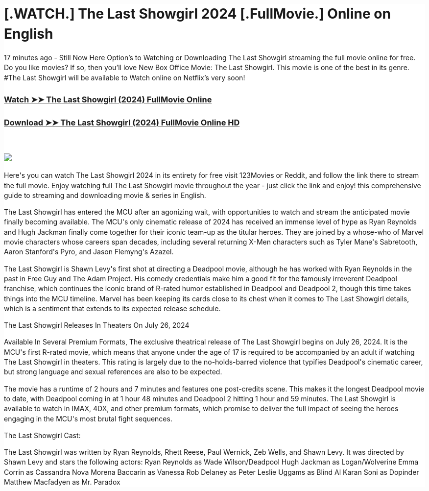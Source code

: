 # [.WATCH.] The Last Showgirl 2024 [.FullMovie.] Online on English

17 minutes ago - Still Now Here Option’s to Watching or Downloading The Last Showgirl streaming the full movie online for free. Do you like movies? If so, then you’ll love New Box Office Movie: The Last Showgirl. This movie is one of the best in its genre. #The Last Showgirl will be available to Watch online on Netflix’s very soon!
</br>
### [Watch ➤➤ The Last Showgirl (2024) FullMovie Online](https://t.co/poQRh6VC4K)

### [Download ➤➤ The Last Showgirl (2024) FullMovie Online HD](https://t.co/poQRh6VC4K)
</br>
<p dir="auto"><a href="https://t.co/poQRh6VC4K" title="PLAY NOW" rel="nofollow"><img src="https://i.imgur.com/jhNGoEt.gif" style="max-width: 100%;"></a></p>

Here's you can watch The Last Showgirl 2024 in its entirety for free visit 123Movies or Reddit, and follow the link there to stream the full movie. Enjoy watching full The Last Showgirl movie throughout the year - just click the link and enjoy! this comprehensive guide to streaming and downloading movie & series in English.

The Last Showgirl has entered the MCU after an agonizing wait, with opportunities to watch and stream the anticipated movie finally becoming available. The MCU's only cinematic release of 2024 has received an immense level of hype as Ryan Reynolds and Hugh Jackman finally come together for their iconic team-up as the titular heroes. They are joined by a whose-who of Marvel movie characters whose careers span decades, including several returning X-Men characters such as Tyler Mane's Sabretooth, Aaron Stanford's Pyro, and Jason Flemyng's Azazel.

The Last Showgirl is Shawn Levy's first shot at directing a Deadpool movie, although he has worked with Ryan Reynolds in the past in Free Guy and The Adam Project. His comedy credentials make him a good fit for the famously irreverent Deadpool franchise, which continues the iconic brand of R-rated humor established in Deadpool and Deadpool 2, though this time takes things into the MCU timeline. Marvel has been keeping its cards close to its chest when it comes to The Last Showgirl details, which is a sentiment that extends to its expected release schedule.

The Last Showgirl Releases In Theaters On July 26, 2024

Available In Several Premium Formats, The exclusive theatrical release of The Last Showgirl begins on July 26, 2024. It is the MCU's first R-rated movie, which means that anyone under the age of 17 is required to be accompanied by an adult if watching The Last Showgirl in theaters. This rating is largely due to the no-holds-barred violence that typifies Deadpool's cinematic career, but strong language and sexual references are also to be expected.

The movie has a runtime of 2 hours and 7 minutes and features one post-credits scene. This makes it the longest Deadpool movie to date, with Deadpool coming in at 1 hour 48 minutes and Deadpool 2 hitting 1 hour and 59 minutes. The Last Showgirl is available to watch in IMAX, 4DX, and other premium formats, which promise to deliver the full impact of seeing the heroes engaging in the MCU's most brutal fight sequences.

The Last Showgirl Cast:

The Last Showgirl was written by Ryan Reynolds, Rhett Reese, Paul Wernick, Zeb Wells, and Shawn Levy. It was directed by Shawn Levy and stars the following actors: Ryan Reynolds as Wade Wilson/Deadpool Hugh Jackman as Logan/Wolverine Emma Corrin as Cassandra Nova Morena Baccarin as Vanessa Rob Delaney as Peter Leslie Uggams as Blind Al Karan Soni as Dopinder Matthew Macfadyen as Mr. Paradox
